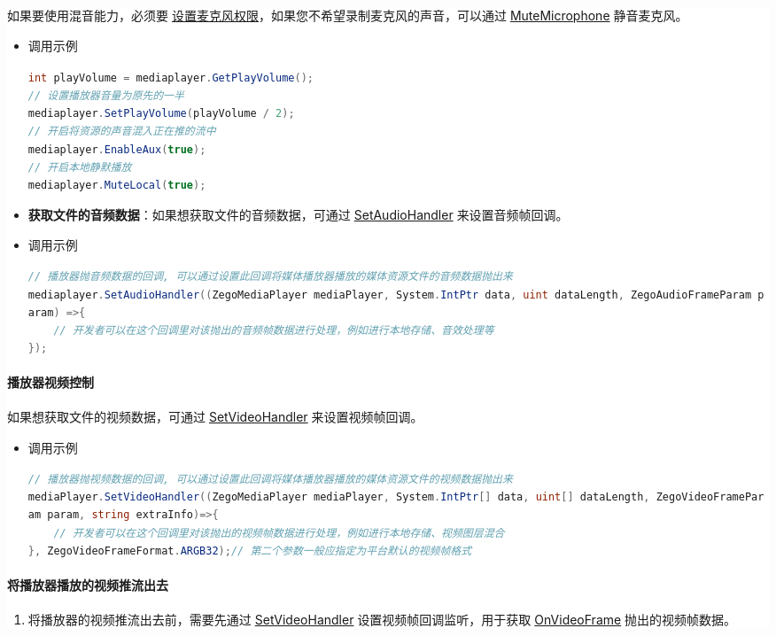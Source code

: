 <Note title="说明">


如果要使用混音能力，必须要 [设置麦克风权限](https://doc-zh.zego.im/article/21098#3)，如果您不希望录制麦克风的声音，可以通过 [MuteMicrophone](https://doc-zh.zego.im/article/api?doc=Express_Video_SDK_API~cs_unity3d~class~ZegoExpressEngine#mute-microphone) 静音麦克风。


</Note>



- 调用示例

    ```csharp
    int playVolume = mediaplayer.GetPlayVolume();
    // 设置播放器音量为原先的一半
    mediaplayer.SetPlayVolume(playVolume / 2);
    // 开启将资源的声音混入正在推的流中
    mediaplayer.EnableAux(true);
    // 开启本地静默播放
    mediaplayer.MuteLocal(true);
    ```

- **获取文件的音频数据**：如果想获取文件的音频数据，可通过 [SetAudioHandler](https://doc-zh.zego.im/article/api?doc=Express_Video_SDK_API~cs_unity3d~class~ZegoMediaPlayer#set-audio-handler) 来设置音频帧回调。

- 调用示例

    ```csharp
    // 播放器抛音频数据的回调, 可以通过设置此回调将媒体播放器播放的媒体资源文件的音频数据抛出来
    mediaplayer.SetAudioHandler((ZegoMediaPlayer mediaPlayer, System.IntPtr data, uint dataLength, ZegoAudioFrameParam param) =>{
        // 开发者可以在这个回调里对该抛出的音频帧数据进行处理，例如进行本地存储、音效处理等
    });
    ```

#### 播放器视频控制

如果想获取文件的视频数据，可通过 [SetVideoHandler](https://doc-zh.zego.im/article/api?doc=Express_Video_SDK_API~cs_unity3d~class~ZegoMediaPlayer#set-video-handler) 来设置视频帧回调。

- 调用示例

    ```csharp
    // 播放器抛视频数据的回调, 可以通过设置此回调将媒体播放器播放的媒体资源文件的视频数据抛出来
    mediaPlayer.SetVideoHandler((ZegoMediaPlayer mediaPlayer, System.IntPtr[] data, uint[] dataLength, ZegoVideoFrameParam param, string extraInfo)=>{
        // 开发者可以在这个回调里对该抛出的视频帧数据进行处理，例如进行本地存储、视频图层混合
    }, ZegoVideoFrameFormat.ARGB32);// 第二个参数一般应指定为平台默认的视频帧格式
    ```

#### 将播放器播放的视频推流出去

1. 将播放器的视频推流出去前，需要先通过 [SetVideoHandler](https://doc-zh.zego.im/article/api?doc=Express_Video_SDK_API~cs_unity3d~class~ZegoMediaPlayer#set-video-handler) 设置视频帧回调监听，用于获取 [OnVideoFrame](https://doc-zh.zego.im/article/api?doc=Express_Video_SDK_API~cs_unity3d~class~IZegoMediaPlayerHandler#on-video-frame) 抛出的视频帧数据。
